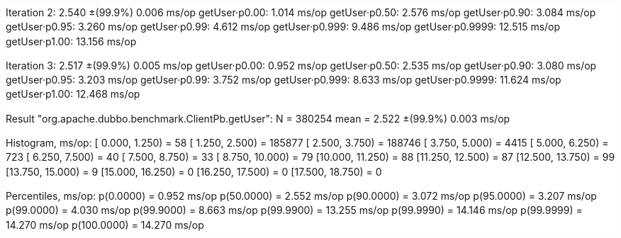 Iteration   2: 2.540 ±(99.9%) 0.006 ms/op
                 getUser·p0.00:   1.014 ms/op
                 getUser·p0.50:   2.576 ms/op
                 getUser·p0.90:   3.084 ms/op
                 getUser·p0.95:   3.260 ms/op
                 getUser·p0.99:   4.612 ms/op
                 getUser·p0.999:  9.486 ms/op
                 getUser·p0.9999: 12.515 ms/op
                 getUser·p1.00:   13.156 ms/op

Iteration   3: 2.517 ±(99.9%) 0.005 ms/op
                 getUser·p0.00:   0.952 ms/op
                 getUser·p0.50:   2.535 ms/op
                 getUser·p0.90:   3.080 ms/op
                 getUser·p0.95:   3.203 ms/op
                 getUser·p0.99:   3.752 ms/op
                 getUser·p0.999:  8.633 ms/op
                 getUser·p0.9999: 11.624 ms/op
                 getUser·p1.00:   12.468 ms/op



Result "org.apache.dubbo.benchmark.ClientPb.getUser":
  N = 380254
  mean =      2.522 ±(99.9%) 0.003 ms/op

  Histogram, ms/op:
    [ 0.000,  1.250) = 58 
    [ 1.250,  2.500) = 185877 
    [ 2.500,  3.750) = 188746 
    [ 3.750,  5.000) = 4415 
    [ 5.000,  6.250) = 723 
    [ 6.250,  7.500) = 40 
    [ 7.500,  8.750) = 33 
    [ 8.750, 10.000) = 79 
    [10.000, 11.250) = 88 
    [11.250, 12.500) = 87 
    [12.500, 13.750) = 99 
    [13.750, 15.000) = 9 
    [15.000, 16.250) = 0 
    [16.250, 17.500) = 0 
    [17.500, 18.750) = 0 

  Percentiles, ms/op:
      p(0.0000) =      0.952 ms/op
     p(50.0000) =      2.552 ms/op
     p(90.0000) =      3.072 ms/op
     p(95.0000) =      3.207 ms/op
     p(99.0000) =      4.030 ms/op
     p(99.9000) =      8.663 ms/op
     p(99.9900) =     13.255 ms/op
     p(99.9990) =     14.146 ms/op
     p(99.9999) =     14.270 ms/op
    p(100.0000) =     14.270 ms/op
